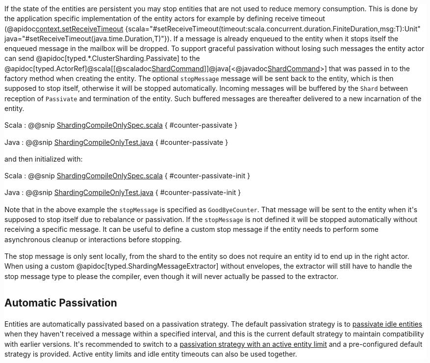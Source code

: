 If the state of the entities are persistent you may stop entities that are not used to
reduce memory consumption. This is done by the application specific implementation of
the entity actors for example by defining receive timeout (@apidoc[context.setReceiveTimeout](typed.*.ActorContext) {scala="#setReceiveTimeout(timeout:scala.concurrent.duration.FiniteDuration,msg:T):Unit" java="#setReceiveTimeout(java.time.Duration,T)"}).
If a message is already enqueued to the entity when it stops itself the enqueued message
in the mailbox will be dropped. To support graceful passivation without losing such
messages the entity actor can send @apidoc[typed.*.ClusterSharding.Passivate] to the
@apidoc[typed.ActorRef]@scala[[@scaladoc[ShardCommand](akka.cluster.sharding.typed.scaladsl.ClusterSharding.ShardCommand)]]@java[<@javadoc[ShardCommand](akka.cluster.sharding.typed.javadsl.ClusterSharding.ShardCommand)>] that was passed in to
the factory method when creating the entity. The optional `stopMessage` message
will be sent back to the entity, which is then supposed to stop itself, otherwise it will
be stopped automatically. Incoming messages will be buffered by the `Shard` between reception
of `Passivate` and termination of the entity. Such buffered messages are thereafter delivered
to a new incarnation of the entity.

Scala
:  @@snip [ShardingCompileOnlySpec.scala](/akka-cluster-sharding-typed/src/test/scala/docs/akka/cluster/sharding/typed/ShardingCompileOnlySpec.scala) { #counter-passivate }

Java
:  @@snip [ShardingCompileOnlyTest.java](/akka-cluster-sharding-typed/src/test/java/jdocs/akka/cluster/sharding/typed/ShardingCompileOnlyTest.java) { #counter-passivate }

and then initialized with:

Scala
:  @@snip [ShardingCompileOnlySpec.scala](/akka-cluster-sharding-typed/src/test/scala/docs/akka/cluster/sharding/typed/ShardingCompileOnlySpec.scala) { #counter-passivate-init }

Java
:  @@snip [ShardingCompileOnlyTest.java](/akka-cluster-sharding-typed/src/test/java/jdocs/akka/cluster/sharding/typed/ShardingCompileOnlyTest.java) { #counter-passivate-init }

Note that in the above example the `stopMessage` is specified as `GoodByeCounter`. That message will be sent to
the entity when it's supposed to stop itself due to rebalance or passivation. If the `stopMessage` is not defined
it will be stopped automatically without receiving a specific message. It can be useful to define a custom stop
message if the entity needs to perform some asynchronous cleanup or interactions before stopping.

The stop message is only sent locally, from the shard to the entity so does not require an entity id to end up in the right actor. When using a custom @apidoc[typed.ShardingMessageExtractor] without envelopes, the extractor will still have to handle the stop message type to please the compiler, even though it will never actually be passed to the extractor.

## Automatic Passivation

Entities are automatically passivated based on a passivation strategy. The default passivation strategy is to
[passivate idle entities](#idle-entity-passivation) when they haven't received a message within a specified interval,
and this is the current default strategy to maintain compatibility with earlier versions. It's recommended to switch to
a [passivation strategy with an active entity limit](#active-entity-limits) and a pre-configured default strategy is
provided. Active entity limits and idle entity timeouts can also be used together.
